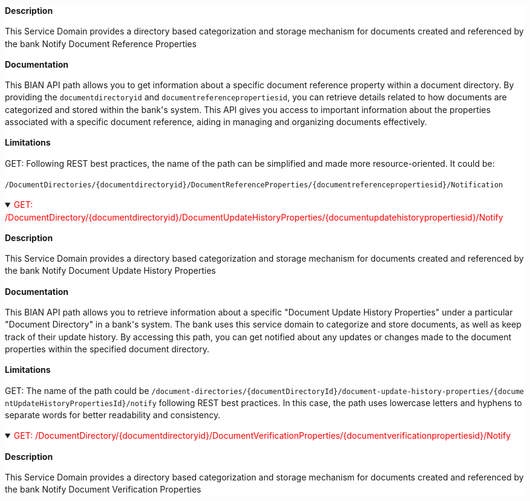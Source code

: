   **Description**

  This Service Domain provides a directory based categorization and storage mechanism for documents created and referenced by the bank Notify Document Reference Properties

  **Documentation**

  This BIAN API path allows you to get information about a specific document reference property within a document directory. By providing the `documentdirectoryid` and `documentreferencepropertiesid`, you can retrieve details related to how documents are categorized and stored within the bank's system. This API gives you access to important information about the properties associated with a specific document reference, aiding in managing and organizing documents effectively.

  **Limitations**

  GET: Following REST best practices, the name of the path can be simplified and made more resource-oriented. It could be:

```
/DocumentDirectories/{documentdirectoryid}/DocumentReferenceProperties/{documentreferencepropertiesid}/Notification
```

</details>

<details open>
  <summary><span style='color:red;'>GET: /DocumentDirectory/{documentdirectoryid}/DocumentUpdateHistoryProperties/{documentupdatehistorypropertiesid}/Notify</span></summary>

  **Description**

  This Service Domain provides a directory based categorization and storage mechanism for documents created and referenced by the bank Notify Document Update History Properties

  **Documentation**

  This BIAN API path allows you to retrieve information about a specific "Document Update History Properties" under a particular "Document Directory" in a bank's system. The bank uses this service domain to categorize and store documents, as well as keep track of their update history. By accessing this path, you can get notified about any updates or changes made to the document properties within the specified document directory.

  **Limitations**

  GET: The name of the path could be `/document-directories/{documentDirectoryId}/document-update-history-properties/{documentUpdateHistoryPropertiesId}/notify` following REST best practices. In this case, the path uses lowercase letters and hyphens to separate words for better readability and consistency.

</details>

<details open>
  <summary><span style='color:red;'>GET: /DocumentDirectory/{documentdirectoryid}/DocumentVerificationProperties/{documentverificationpropertiesid}/Notify</span></summary>

  **Description**

  This Service Domain provides a directory based categorization and storage mechanism for documents created and referenced by the bank Notify Document Verification Properties

